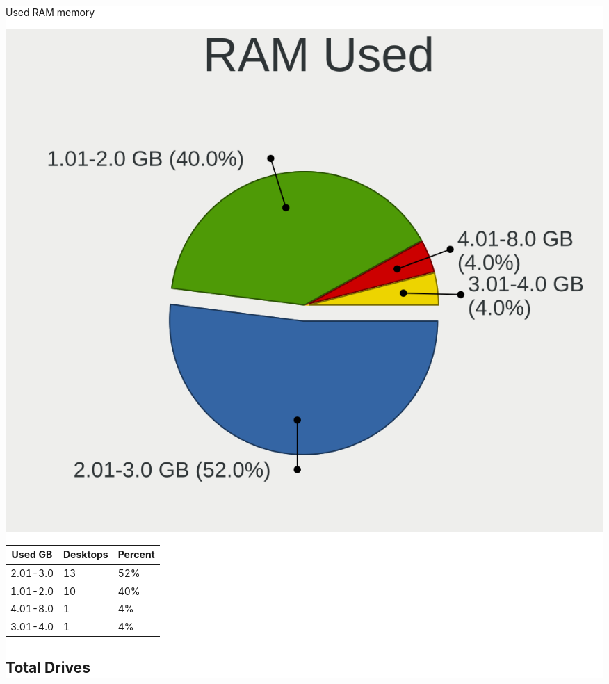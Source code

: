 Used RAM memory

![RAM Used](./images/pie_chart/node_ram_used.svg)


| Used GB  | Desktops | Percent |
|----------|----------|---------|
| 2.01-3.0 | 13       | 52%     |
| 1.01-2.0 | 10       | 40%     |
| 4.01-8.0 | 1        | 4%      |
| 3.01-4.0 | 1        | 4%      |

Total Drives
------------

